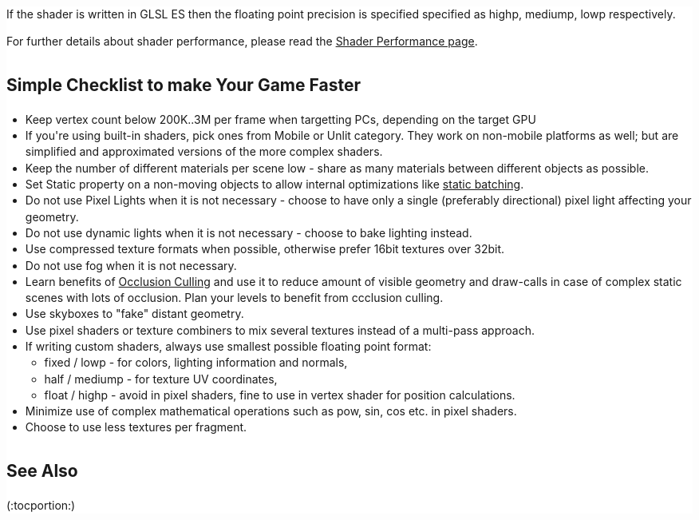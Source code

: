 If the shader is written in GLSL ES then the floating point precision is specified specified as <span class=keyword>highp</span>, <span class=keyword>mediump</span>, <span class=keyword>lowp</span> respectively.

For further details about shader performance, please read the [Shader Performance page](SL-ShaderPerformance.md).



Simple Checklist to make Your Game Faster
-----------------------------------------


* Keep vertex count below 200K..3M per frame when targetting PCs, depending on the target GPU
* If you're using built-in shaders, pick ones from Mobile or Unlit category. They work on non-mobile platforms as well; but are simplified and approximated versions of the more complex shaders.
* Keep the number of different materials per scene low - share as many materials between different objects as possible.
* Set <span class=keyword>Static</span> property on a non-moving objects to allow internal optimizations like [static batching](DrawCallBatching.md).
* Do not use <span class=keyword>Pixel Lights</span> when it is not necessary - choose to have only a single (preferably directional) pixel light affecting your geometry.
* Do not use dynamic lights when it is not necessary - choose to bake lighting instead.
* Use compressed texture formats when possible, otherwise prefer 16bit textures over 32bit.
* Do not use fog when it is not necessary.
* Learn benefits of [Occlusion Culling](OcclusionCulling.md) and use it to reduce amount of visible geometry and draw-calls in case of complex static scenes with lots of occlusion. Plan your levels to benefit from ccclusion culling.
* Use skyboxes to "fake" distant geometry.
* Use pixel shaders or texture combiners to mix several textures instead of a multi-pass approach.
* If writing custom shaders, always use smallest possible floating point format:
    * <span class=keyword>fixed</span> / <span class=keyword>lowp</span> - for colors, lighting information and normals,
    * <span class=keyword>half</span> / <span class=keyword>mediump</span> - for texture UV coordinates,
    * <span class=keyword>float</span> / <span class=keyword>highp</span> - avoid in pixel shaders, fine to use in vertex shader for position calculations.
* Minimize use of complex mathematical operations such as <span class=keyword>pow</span>, <span class=keyword>sin</span>, <span class=keyword>cos</span> etc. in pixel shaders.
* Choose to use less textures per fragment.




See Also
--------


(:tocportion:)


